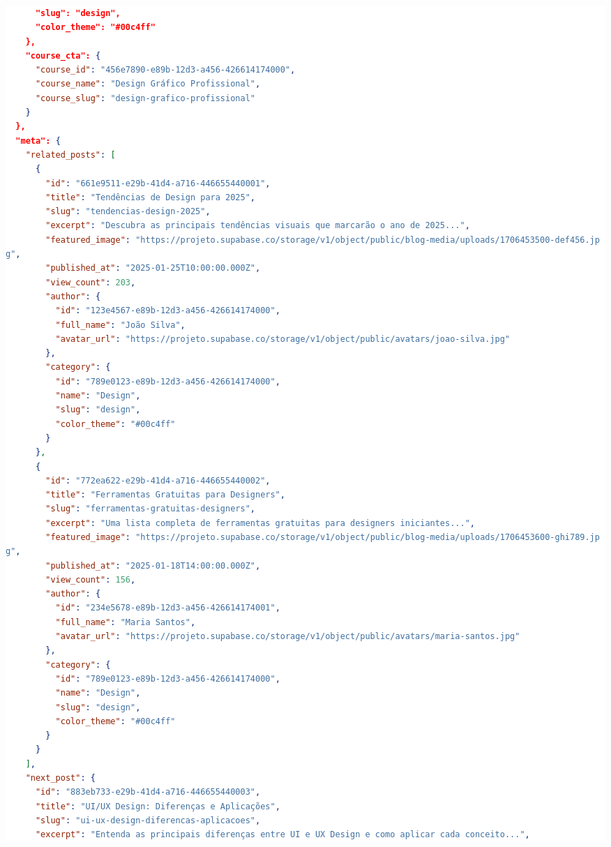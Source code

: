 ```json
      "slug": "design",
      "color_theme": "#00c4ff"
    },
    "course_cta": {
      "course_id": "456e7890-e89b-12d3-a456-426614174000",
      "course_name": "Design Gráfico Profissional",
      "course_slug": "design-grafico-profissional"
    }
  },
  "meta": {
    "related_posts": [
      {
        "id": "661e9511-e29b-41d4-a716-446655440001",
        "title": "Tendências de Design para 2025",
        "slug": "tendencias-design-2025",
        "excerpt": "Descubra as principais tendências visuais que marcarão o ano de 2025...",
        "featured_image": "https://projeto.supabase.co/storage/v1/object/public/blog-media/uploads/1706453500-def456.jpg",
        "published_at": "2025-01-25T10:00:00.000Z",
        "view_count": 203,
        "author": {
          "id": "123e4567-e89b-12d3-a456-426614174000",
          "full_name": "João Silva",
          "avatar_url": "https://projeto.supabase.co/storage/v1/object/public/avatars/joao-silva.jpg"
        },
        "category": {
          "id": "789e0123-e89b-12d3-a456-426614174000",
          "name": "Design",
          "slug": "design",
          "color_theme": "#00c4ff"
        }
      },
      {
        "id": "772ea622-e29b-41d4-a716-446655440002",
        "title": "Ferramentas Gratuitas para Designers",
        "slug": "ferramentas-gratuitas-designers",
        "excerpt": "Uma lista completa de ferramentas gratuitas para designers iniciantes...",
        "featured_image": "https://projeto.supabase.co/storage/v1/object/public/blog-media/uploads/1706453600-ghi789.jpg",
        "published_at": "2025-01-18T14:00:00.000Z",
        "view_count": 156,
        "author": {
          "id": "234e5678-e89b-12d3-a456-426614174001",
          "full_name": "Maria Santos",
          "avatar_url": "https://projeto.supabase.co/storage/v1/object/public/avatars/maria-santos.jpg"
        },
        "category": {
          "id": "789e0123-e89b-12d3-a456-426614174000",
          "name": "Design",
          "slug": "design",
          "color_theme": "#00c4ff"
        }
      }
    ],
    "next_post": {
      "id": "883eb733-e29b-41d4-a716-446655440003",
      "title": "UI/UX Design: Diferenças e Aplicações",
      "slug": "ui-ux-design-diferencas-aplicacoes",
      "excerpt": "Entenda as principais diferenças entre UI e UX Design e como aplicar cada conceito...",
```